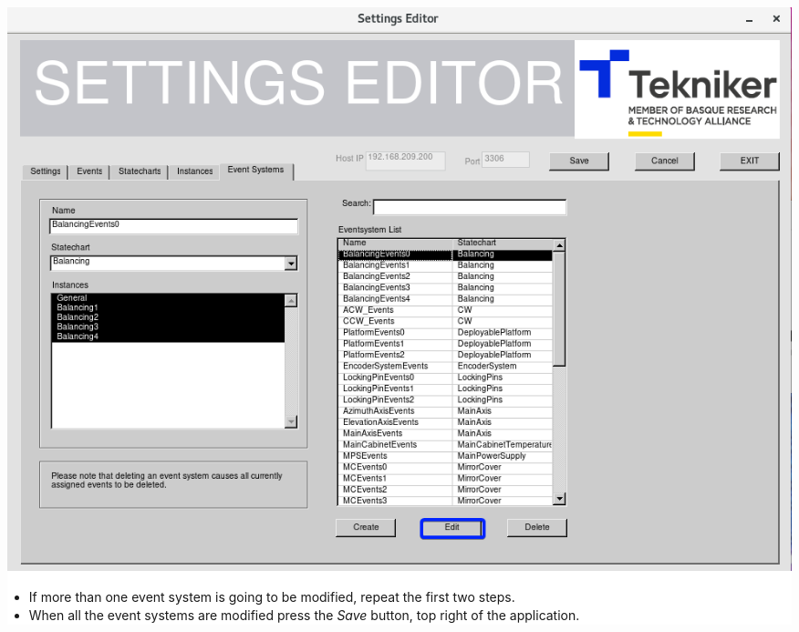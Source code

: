   ![Edit button selected](resources/images/23_EventsSystemsEdit.png)

- If more than one event system is going to be modified, repeat the first two steps.
- When all the event systems are modified press the *Save* button, top right of the application.
